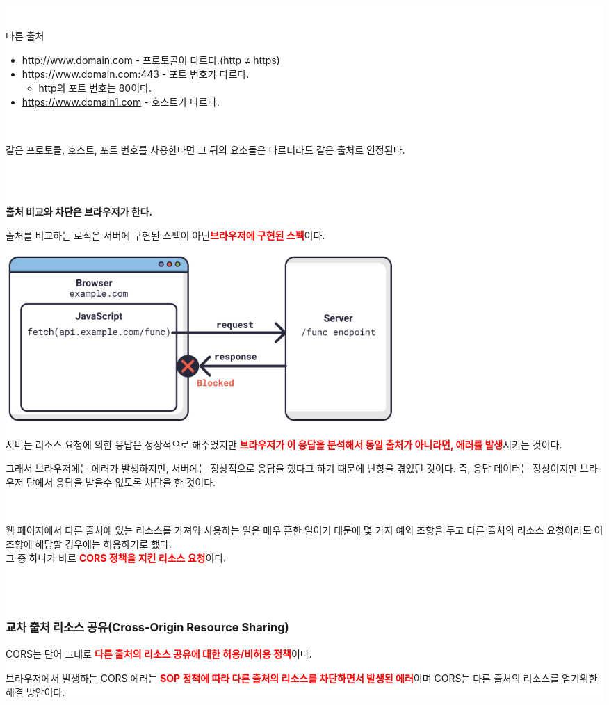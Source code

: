 <br>

다른 출처

* http://www.domain.com - 프로토콜이 다르다.(http ≠ https)
* https://www.domain.com:443 - 포트 번호가 다르다.
  * http의 포트 번호는 80이다.
* https://www.domain1.com - 호스트가 다르다.

<br>

같은 프로토콜, 호스트, 포트 번호를 사용한다면 그 뒤의 요소들은 다르더라도 같은 출처로 인정된다.

<br><br>

**출처 비교와 차단은 브라우저가 한다.**<br>

출처를 비교하는 로직은 서버에 구현된 스펙이 아닌<span style="color:red">**브라우저에 구현된 스펙**</span>이다.

<img src="../../../assets/images/posts/development/web/web-cors/web-cors-3.PNG" width="65%">

<br>

서버는 리소스 요청에 의한 응답은 정상적으로 해주었지만 <span style="color:red">**브라우저가 이 응답을 분석해서 동일 출처가 아니라면, 에러를 발생**</span>시키는 것이다.<br>

그래서 브라우저에는 에러가 발생하지만, 서버에는 정상적으로 응답을 했다고 하기 때문에 난항을 겪었던 것이다. 즉, 응답 데이터는 정상이지만 브라우저 단에서 응답을 받을수 없도록 차단을 한 것이다.

<br>

웹 페이지에서 다른 출처에 있는 리소스를 가져와 사용하는 일은 매우 흔한 일이기 대문에 몇 가지 예외 조항을 두고 다른 출처의 리소스 요청이라도 이 조항에 해당할 경우에는 허용하기로 했다.<br> 그 중 하나가 바로 <span style="color:red">**CORS 정책을 지킨 리소스 요청**</span>이다.

<br><br>

### **교차 출처 리소스 공유(Cross-Origin Resource Sharing)**

CORS는 단어 그대로 <span style="color:red">**다른 출처의 리소스 공유에 대한 허용/비허용 정책**</span>이다.<br>

브라우저에서 발생하는 CORS 에러는 <span style="color:red">**SOP 정책에 따라 다른 출처의 리소스를 차단하면서 발생된 에러**</span>이며 CORS는 다른 출처의 리소스를 얻기위한 해결 방안이다.<br>

